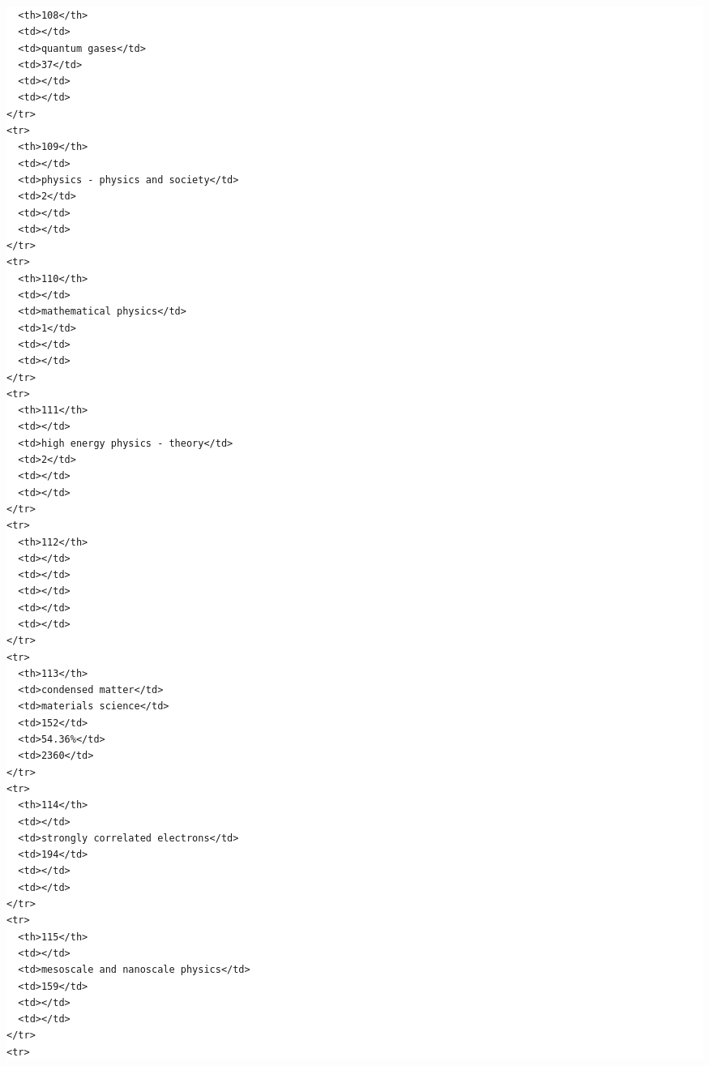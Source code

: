       <th>108</th>
      <td></td>
      <td>quantum gases</td>
      <td>37</td>
      <td></td>
      <td></td>
    </tr>
    <tr>
      <th>109</th>
      <td></td>
      <td>physics - physics and society</td>
      <td>2</td>
      <td></td>
      <td></td>
    </tr>
    <tr>
      <th>110</th>
      <td></td>
      <td>mathematical physics</td>
      <td>1</td>
      <td></td>
      <td></td>
    </tr>
    <tr>
      <th>111</th>
      <td></td>
      <td>high energy physics - theory</td>
      <td>2</td>
      <td></td>
      <td></td>
    </tr>
    <tr>
      <th>112</th>
      <td></td>
      <td></td>
      <td></td>
      <td></td>
      <td></td>
    </tr>
    <tr>
      <th>113</th>
      <td>condensed matter</td>
      <td>materials science</td>
      <td>152</td>
      <td>54.36%</td>
      <td>2360</td>
    </tr>
    <tr>
      <th>114</th>
      <td></td>
      <td>strongly correlated electrons</td>
      <td>194</td>
      <td></td>
      <td></td>
    </tr>
    <tr>
      <th>115</th>
      <td></td>
      <td>mesoscale and nanoscale physics</td>
      <td>159</td>
      <td></td>
      <td></td>
    </tr>
    <tr>